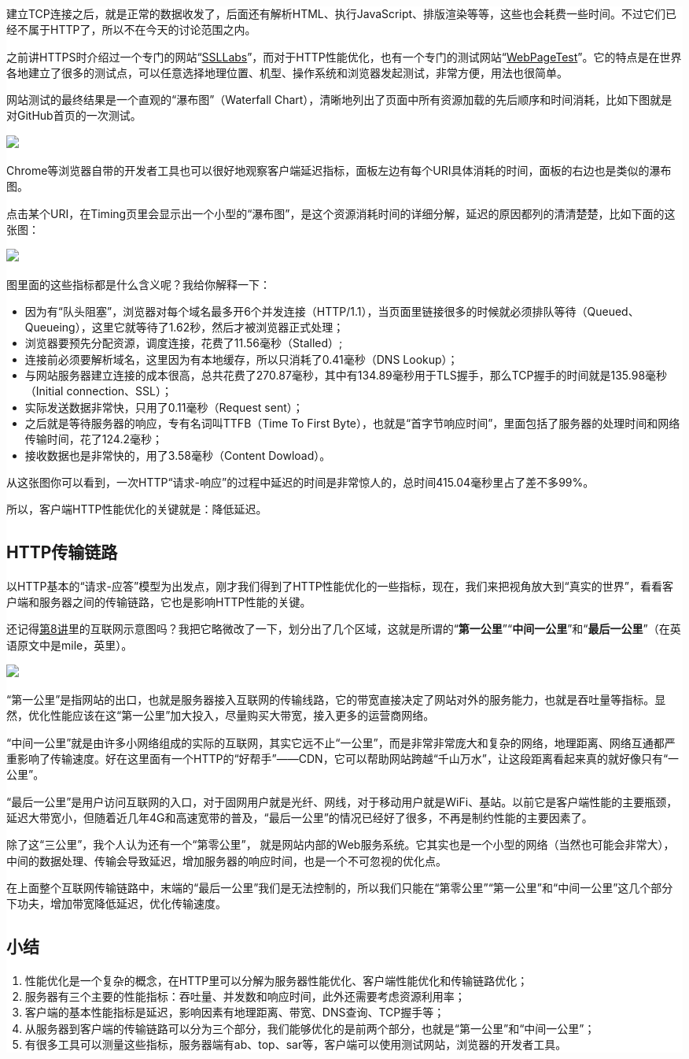 建立TCP连接之后，就是正常的数据收发了，后面还有解析HTML、执行JavaScript、排版渲染等等，这些也会耗费一些时间。不过它们已经不属于HTTP了，所以不在今天的讨论范围之内。

之前讲HTTPS时介绍过一个专门的网站“[SSLLabs](https://www.ssllabs.com/)”，而对于HTTP性能优化，也有一个专门的测试网站“[WebPageTest](https://www.webpagetest.org)”。它的特点是在世界各地建立了很多的测试点，可以任意选择地理位置、机型、操作系统和浏览器发起测试，非常方便，用法也很简单。

网站测试的最终结果是一个直观的“瀑布图”（Waterfall Chart），清晰地列出了页面中所有资源加载的先后顺序和时间消耗，比如下图就是对GitHub首页的一次测试。

![](https://static001.geekbang.org/resource/image/5c/f4/5cd2a91b4466ee63f48bc049ba61b9f4.png?wh=1142%2A682)

Chrome等浏览器自带的开发者工具也可以很好地观察客户端延迟指标，面板左边有每个URI具体消耗的时间，面板的右边也是类似的瀑布图。

点击某个URI，在Timing页里会显示出一个小型的“瀑布图”，是这个资源消耗时间的详细分解，延迟的原因都列的清清楚楚，比如下面的这张图：

![](https://static001.geekbang.org/resource/image/d7/a2/d77ee484b62910b8eedce0ecddb305a2.png?wh=1142%2A671)

图里面的这些指标都是什么含义呢？我给你解释一下：

- 因为有“队头阻塞”，浏览器对每个域名最多开6个并发连接（HTTP/1.1），当页面里链接很多的时候就必须排队等待（Queued、Queueing），这里它就等待了1.62秒，然后才被浏览器正式处理；
- 浏览器要预先分配资源，调度连接，花费了11.56毫秒（Stalled）;
- 连接前必须要解析域名，这里因为有本地缓存，所以只消耗了0.41毫秒（DNS Lookup）；
- 与网站服务器建立连接的成本很高，总共花费了270.87毫秒，其中有134.89毫秒用于TLS握手，那么TCP握手的时间就是135.98毫秒（Initial connection、SSL）；
- 实际发送数据非常快，只用了0.11毫秒（Request sent）；
- 之后就是等待服务器的响应，专有名词叫TTFB（Time To First Byte），也就是“首字节响应时间”，里面包括了服务器的处理时间和网络传输时间，花了124.2毫秒；
- 接收数据也是非常快的，用了3.58毫秒（Content Dowload）。

从这张图你可以看到，一次HTTP“请求-响应”的过程中延迟的时间是非常惊人的，总时间415.04毫秒里占了差不多99%。

所以，客户端HTTP性能优化的关键就是：降低延迟。

## HTTP传输链路

以HTTP基本的“请求-应答”模型为出发点，刚才我们得到了HTTP性能优化的一些指标，现在，我们来把视角放大到“真实的世界”，看看客户端和服务器之间的传输链路，它也是影响HTTP性能的关键。

还记得[第8讲](https://time.geekbang.org/column/article/100502)里的互联网示意图吗？我把它略微改了一下，划分出了几个区域，这就是所谓的“**第一公里**”“**中间一公里**”和“**最后一公里**”（在英语原文中是mile，英里）。

![](https://static001.geekbang.org/resource/image/50/32/5011b2998d2a0c58c87e31000d551732.png?wh=1406%2A558)

“第一公里”是指网站的出口，也就是服务器接入互联网的传输线路，它的带宽直接决定了网站对外的服务能力，也就是吞吐量等指标。显然，优化性能应该在这“第一公里”加大投入，尽量购买大带宽，接入更多的运营商网络。

“中间一公里”就是由许多小网络组成的实际的互联网，其实它远不止“一公里”，而是非常非常庞大和复杂的网络，地理距离、网络互通都严重影响了传输速度。好在这里面有一个HTTP的“好帮手”——CDN，它可以帮助网站跨越“千山万水”，让这段距离看起来真的就好像只有“一公里”。

“最后一公里”是用户访问互联网的入口，对于固网用户就是光纤、网线，对于移动用户就是WiFi、基站。以前它是客户端性能的主要瓶颈，延迟大带宽小，但随着近几年4G和高速宽带的普及，“最后一公里”的情况已经好了很多，不再是制约性能的主要因素了。

除了这“三公里”，我个人认为还有一个“第零公里”， 就是网站内部的Web服务系统。它其实也是一个小型的网络（当然也可能会非常大），中间的数据处理、传输会导致延迟，增加服务器的响应时间，也是一个不可忽视的优化点。

在上面整个互联网传输链路中，末端的“最后一公里”我们是无法控制的，所以我们只能在“第零公里”“第一公里”和“中间一公里”这几个部分下功夫，增加带宽降低延迟，优化传输速度。

## 小结

1. 性能优化是一个复杂的概念，在HTTP里可以分解为服务器性能优化、客户端性能优化和传输链路优化；
2. 服务器有三个主要的性能指标：吞吐量、并发数和响应时间，此外还需要考虑资源利用率；
3. 客户端的基本性能指标是延迟，影响因素有地理距离、带宽、DNS查询、TCP握手等；
4. 从服务器到客户端的传输链路可以分为三个部分，我们能够优化的是前两个部分，也就是“第一公里”和“中间一公里”；
5. 有很多工具可以测量这些指标，服务器端有ab、top、sar等，客户端可以使用测试网站，浏览器的开发者工具。
